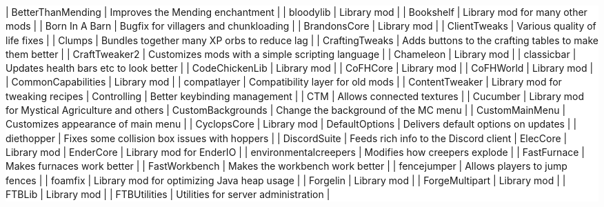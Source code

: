 | BetterThanMending | Improves the Mending enchantment |
| bloodylib | Library mod | 
| Bookshelf | Library mod for many other mods |
| Born In A Barn | Bugfix for villagers and chunkloading |
| BrandonsCore | Library mod |
| ClientTweaks | Various quality of life fixes |
| Clumps | Bundles together many XP orbs to reduce lag |
| CraftingTweaks | Adds buttons to the crafting tables to make them better |
| CraftTweaker2 | Customizes mods with a simple scripting language |
| Chameleon | Library mod |
| classicbar | Updates health bars etc to look better |
| CodeChickenLib | Library mod |
| CoFHCore | Library mod |
| CoFHWorld | Library mod |
| CommonCapabilities | Library mod |
| compatlayer | Compatibility layer for old mods |
| ContentTweaker | Library mod for tweaking recipes
| Controlling | Better keybinding management |
| CTM | Allows connected textures |
| Cucumber | Library mod for Mystical Agriculture and others
| CustomBackgrounds | Change the background of the MC menu |
| CustomMainMenu | Customizes appearance of main menu |
| CyclopsCore | Library mod
| DefaultOptions | Delivers default options on updates |
| diethopper | Fixes some collision box issues with hoppers | 
| DiscordSuite | Feeds rich info to the Discord client
| ElecCore | Library mod
| EnderCore | Library mod for EnderIO |
| environmentalcreepers | Modifies how creepers explode |
| FastFurnace | Makes furnaces work better |
| FastWorkbench | Makes the workbench work better |
| fencejumper | Allows players to jump fences |
| foamfix | Library mod for optimizing Java heap usage |
| Forgelin | Library mod |
| ForgeMultipart | Library mod |
| FTBLib | Library mod |
| FTBUtilities | Utilities for server administration |